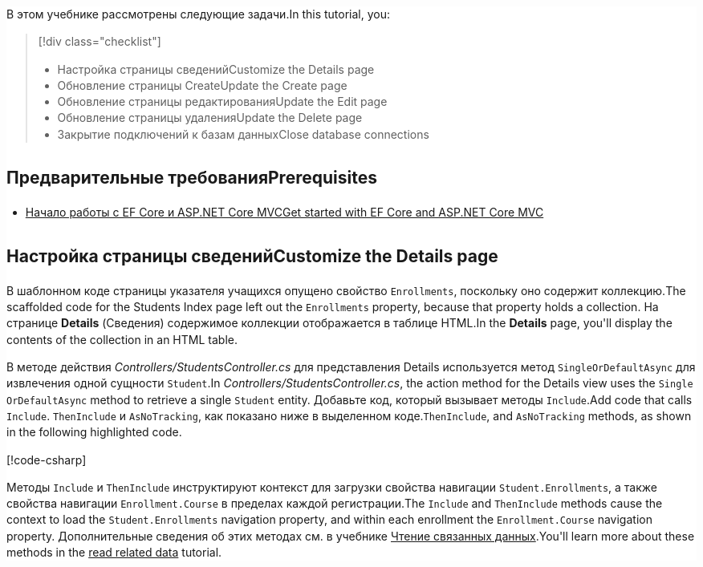 <span data-ttu-id="6facf-109">В этом учебнике рассмотрены следующие задачи.</span><span class="sxs-lookup"><span data-stu-id="6facf-109">In this tutorial, you:</span></span>

> [!div class="checklist"]
> * <span data-ttu-id="6facf-110">Настройка страницы сведений</span><span class="sxs-lookup"><span data-stu-id="6facf-110">Customize the Details page</span></span>
> * <span data-ttu-id="6facf-111">Обновление страницы Create</span><span class="sxs-lookup"><span data-stu-id="6facf-111">Update the Create page</span></span>
> * <span data-ttu-id="6facf-112">Обновление страницы редактирования</span><span class="sxs-lookup"><span data-stu-id="6facf-112">Update the Edit page</span></span>
> * <span data-ttu-id="6facf-113">Обновление страницы удаления</span><span class="sxs-lookup"><span data-stu-id="6facf-113">Update the Delete page</span></span>
> * <span data-ttu-id="6facf-114">Закрытие подключений к базам данных</span><span class="sxs-lookup"><span data-stu-id="6facf-114">Close database connections</span></span>

## <a name="prerequisites"></a><span data-ttu-id="6facf-115">Предварительные требования</span><span class="sxs-lookup"><span data-stu-id="6facf-115">Prerequisites</span></span>

* [<span data-ttu-id="6facf-116">Начало работы с EF Core и ASP.NET Core MVC</span><span class="sxs-lookup"><span data-stu-id="6facf-116">Get started with EF Core and ASP.NET Core MVC</span></span>](intro.md)

## <a name="customize-the-details-page"></a><span data-ttu-id="6facf-117">Настройка страницы сведений</span><span class="sxs-lookup"><span data-stu-id="6facf-117">Customize the Details page</span></span>

<span data-ttu-id="6facf-118">В шаблонном коде страницы указателя учащихся опущено свойство `Enrollments`, поскольку оно содержит коллекцию.</span><span class="sxs-lookup"><span data-stu-id="6facf-118">The scaffolded code for the Students Index page left out the `Enrollments` property, because that property holds a collection.</span></span> <span data-ttu-id="6facf-119">На странице **Details** (Сведения) содержимое коллекции отображается в таблице HTML.</span><span class="sxs-lookup"><span data-stu-id="6facf-119">In the **Details** page, you'll display the contents of the collection in an HTML table.</span></span>

<span data-ttu-id="6facf-120">В методе действия *Controllers/StudentsController.cs* для представления Details используется метод `SingleOrDefaultAsync` для извлечения одной сущности `Student`.</span><span class="sxs-lookup"><span data-stu-id="6facf-120">In *Controllers/StudentsController.cs*, the action method for the Details view uses the `SingleOrDefaultAsync` method to retrieve a single `Student` entity.</span></span> <span data-ttu-id="6facf-121">Добавьте код, который вызывает методы `Include`.</span><span class="sxs-lookup"><span data-stu-id="6facf-121">Add code that calls `Include`.</span></span> <span data-ttu-id="6facf-122">`ThenInclude` и `AsNoTracking`, как показано ниже в выделенном коде.</span><span class="sxs-lookup"><span data-stu-id="6facf-122">`ThenInclude`,  and `AsNoTracking` methods, as shown in the following highlighted code.</span></span>

[!code-csharp[](intro/samples/cu/Controllers/StudentsController.cs?name=snippet_Details&highlight=8-12)]

<span data-ttu-id="6facf-123">Методы `Include` и `ThenInclude` инструктируют контекст для загрузки свойства навигации `Student.Enrollments`, а также свойства навигации `Enrollment.Course` в пределах каждой регистрации.</span><span class="sxs-lookup"><span data-stu-id="6facf-123">The `Include` and `ThenInclude` methods cause the context to load the `Student.Enrollments` navigation property, and within each enrollment the `Enrollment.Course` navigation property.</span></span>  <span data-ttu-id="6facf-124">Дополнительные сведения об этих методах см. в учебнике [Чтение связанных данных](read-related-data.md).</span><span class="sxs-lookup"><span data-stu-id="6facf-124">You'll learn more about these methods in the [read related data](read-related-data.md) tutorial.</span></span>
